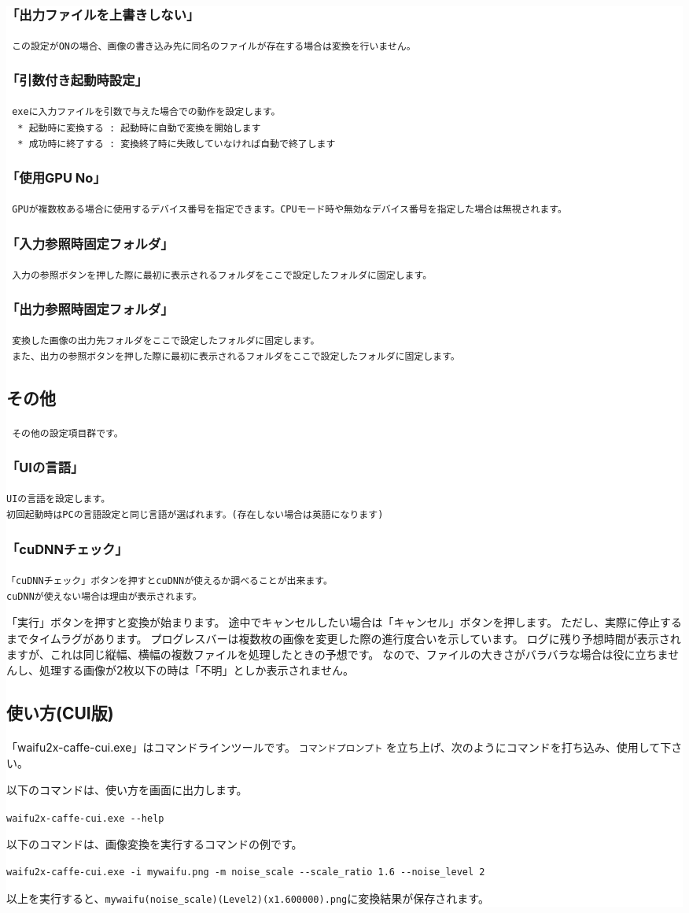 ### 「出力ファイルを上書きしない」
     この設定がONの場合、画像の書き込み先に同名のファイルが存在する場合は変換を行いません。

### 「引数付き起動時設定」
     exeに入力ファイルを引数で与えた場合での動作を設定します。
      * 起動時に変換する : 起動時に自動で変換を開始します
      * 成功時に終了する : 変換終了時に失敗していなければ自動で終了します

### 「使用GPU No」
     GPUが複数枚ある場合に使用するデバイス番号を指定できます。CPUモード時や無効なデバイス番号を指定した場合は無視されます。

### 「入力参照時固定フォルダ」
     入力の参照ボタンを押した際に最初に表示されるフォルダをここで設定したフォルダに固定します。

### 「出力参照時固定フォルダ」
     変換した画像の出力先フォルダをここで設定したフォルダに固定します。
     また、出力の参照ボタンを押した際に最初に表示されるフォルダをここで設定したフォルダに固定します。

## その他
     その他の設定項目群です。

### 「UIの言語」
    UIの言語を設定します。
    初回起動時はPCの言語設定と同じ言語が選ばれます。(存在しない場合は英語になります)

### 「cuDNNチェック」
    「cuDNNチェック」ボタンを押すとcuDNNが使えるか調べることが出来ます。
    cuDNNが使えない場合は理由が表示されます。

「実行」ボタンを押すと変換が始まります。
途中でキャンセルしたい場合は「キャンセル」ボタンを押します。
ただし、実際に停止するまでタイムラグがあります。
プログレスバーは複数枚の画像を変更した際の進行度合いを示しています。
ログに残り予想時間が表示されますが、これは同じ縦幅、横幅の複数ファイルを処理したときの予想です。
なので、ファイルの大きさがバラバラな場合は役に立ちませんし、処理する画像が2枚以下の時は「不明」としか表示されません。


 使い方(CUI版)
--------

「waifu2x-caffe-cui.exe」はコマンドラインツールです。
`コマンドプロンプト` を立ち上げ、次のようにコマンドを打ち込み、使用して下さい。


以下のコマンドは、使い方を画面に出力します。
```
waifu2x-caffe-cui.exe --help
```

以下のコマンドは、画像変換を実行するコマンドの例です。
```
waifu2x-caffe-cui.exe -i mywaifu.png -m noise_scale --scale_ratio 1.6 --noise_level 2
```
以上を実行すると、`mywaifu(noise_scale)(Level2)(x1.600000).png`に変換結果が保存されます。
